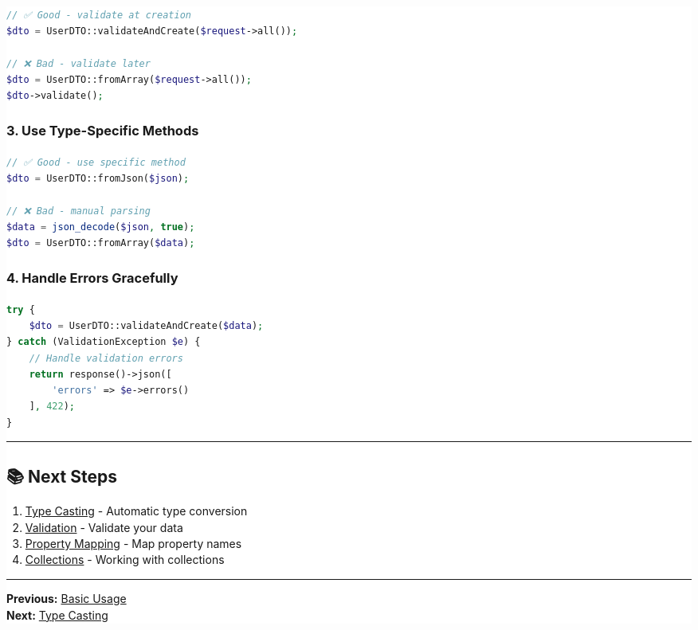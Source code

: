 ```php
// ✅ Good - validate at creation
$dto = UserDTO::validateAndCreate($request->all());

// ❌ Bad - validate later
$dto = UserDTO::fromArray($request->all());
$dto->validate();
```

### 3. Use Type-Specific Methods

```php
// ✅ Good - use specific method
$dto = UserDTO::fromJson($json);

// ❌ Bad - manual parsing
$data = json_decode($json, true);
$dto = UserDTO::fromArray($data);
```

### 4. Handle Errors Gracefully

```php
try {
    $dto = UserDTO::validateAndCreate($data);
} catch (ValidationException $e) {
    // Handle validation errors
    return response()->json([
        'errors' => $e->errors()
    ], 422);
}
```

---

## 📚 Next Steps

1. [Type Casting](06-type-casting.md) - Automatic type conversion
2. [Validation](07-validation.md) - Validate your data
3. [Property Mapping](08-property-mapping.md) - Map property names
4. [Collections](15-collections.md) - Working with collections

---

**Previous:** [Basic Usage](04-basic-usage.md)  
**Next:** [Type Casting](06-type-casting.md)

